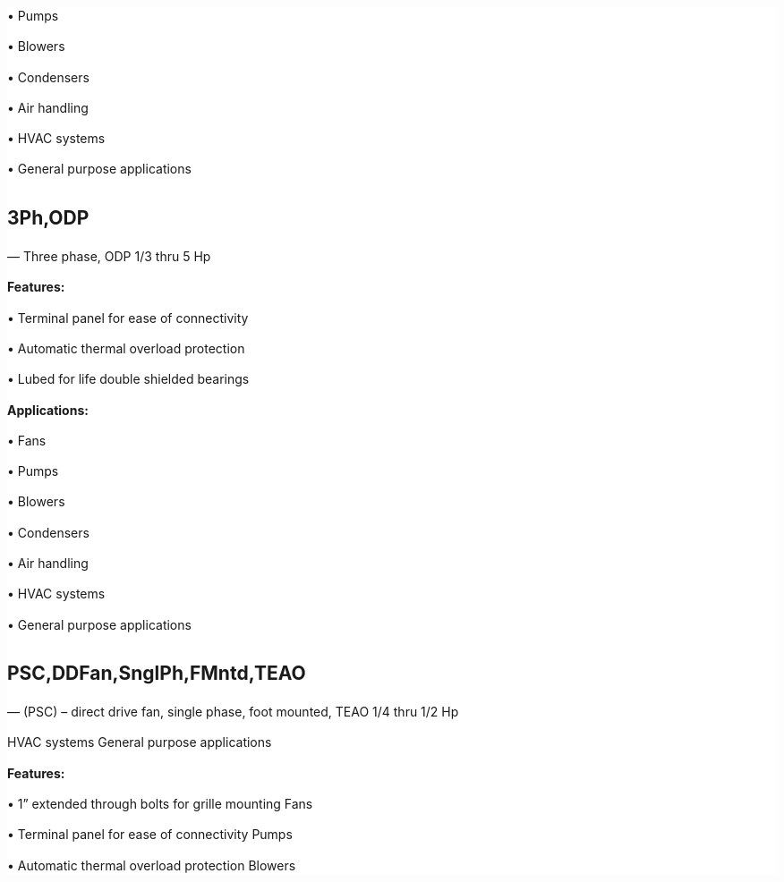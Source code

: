 • Pumps

• Blowers

• Condensers

• Air handling

• HVAC systems

• General purpose applications
## 3Ph,ODP
—
Three phase, ODP
1/3 thru 5 Hp




**Features:**

• Terminal panel for ease of connectivity

• Automatic thermal overload protection

• Lubed for life double shielded bearings

**Applications:**

• Fans

• Pumps

• Blowers

• Condensers

• Air handling

• HVAC systems

• General purpose applications
## PSC,DDFan,SnglPh,FMntd,TEAO
—
(PSC) – direct drive fan, single phase, foot mounted, TEAO
1/4 thru 1/2 Hp



HVAC systems
General purpose applications



**Features:**

• 1” extended through bolts for grille mounting Fans

• Terminal panel for ease of connectivity Pumps

• Automatic thermal overload protection Blowers
